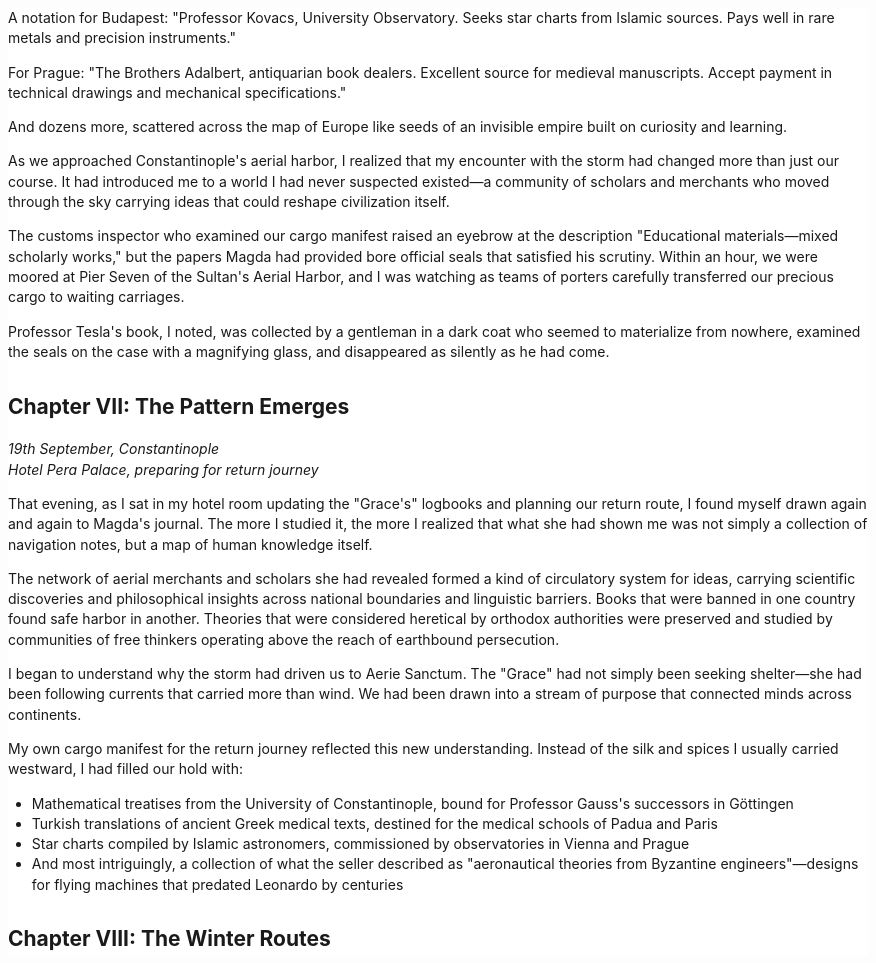 A notation for Budapest: "Professor Kovacs, University Observatory. Seeks star charts from Islamic sources. Pays well in rare metals and precision instruments."

For Prague: "The Brothers Adalbert, antiquarian book dealers. Excellent source for medieval manuscripts. Accept payment in technical drawings and mechanical specifications."

And dozens more, scattered across the map of Europe like seeds of an invisible empire built on curiosity and learning.

As we approached Constantinople's aerial harbor, I realized that my encounter with the storm had changed more than just our course. It had introduced me to a world I had never suspected existed—a community of scholars and merchants who moved through the sky carrying ideas that could reshape civilization itself.

The customs inspector who examined our cargo manifest raised an eyebrow at the description "Educational materials—mixed scholarly works," but the papers Magda had provided bore official seals that satisfied his scrutiny. Within an hour, we were moored at Pier Seven of the Sultan's Aerial Harbor, and I was watching as teams of porters carefully transferred our precious cargo to waiting carriages.

Professor Tesla's book, I noted, was collected by a gentleman in a dark coat who seemed to materialize from nowhere, examined the seals on the case with a magnifying glass, and disappeared as silently as he had come.

## Chapter VII: The Pattern Emerges

*19th September, Constantinople*  
*Hotel Pera Palace, preparing for return journey*

That evening, as I sat in my hotel room updating the "Grace's" logbooks and planning our return route, I found myself drawn again and again to Magda's journal. The more I studied it, the more I realized that what she had shown me was not simply a collection of navigation notes, but a map of human knowledge itself.

The network of aerial merchants and scholars she had revealed formed a kind of circulatory system for ideas, carrying scientific discoveries and philosophical insights across national boundaries and linguistic barriers. Books that were banned in one country found safe harbor in another. Theories that were considered heretical by orthodox authorities were preserved and studied by communities of free thinkers operating above the reach of earthbound persecution.

I began to understand why the storm had driven us to Aerie Sanctum. The "Grace" had not simply been seeking shelter—she had been following currents that carried more than wind. We had been drawn into a stream of purpose that connected minds across continents.

My own cargo manifest for the return journey reflected this new understanding. Instead of the silk and spices I usually carried westward, I had filled our hold with: 

- Mathematical treatises from the University of Constantinople, bound for Professor Gauss's successors in Göttingen
- Turkish translations of ancient Greek medical texts, destined for the medical schools of Padua and Paris  
- Star charts compiled by Islamic astronomers, commissioned by observatories in Vienna and Prague
- And most intriguingly, a collection of what the seller described as "aeronautical theories from Byzantine engineers"—designs for flying machines that predated Leonardo by centuries

## Chapter VIII: The Winter Routes
